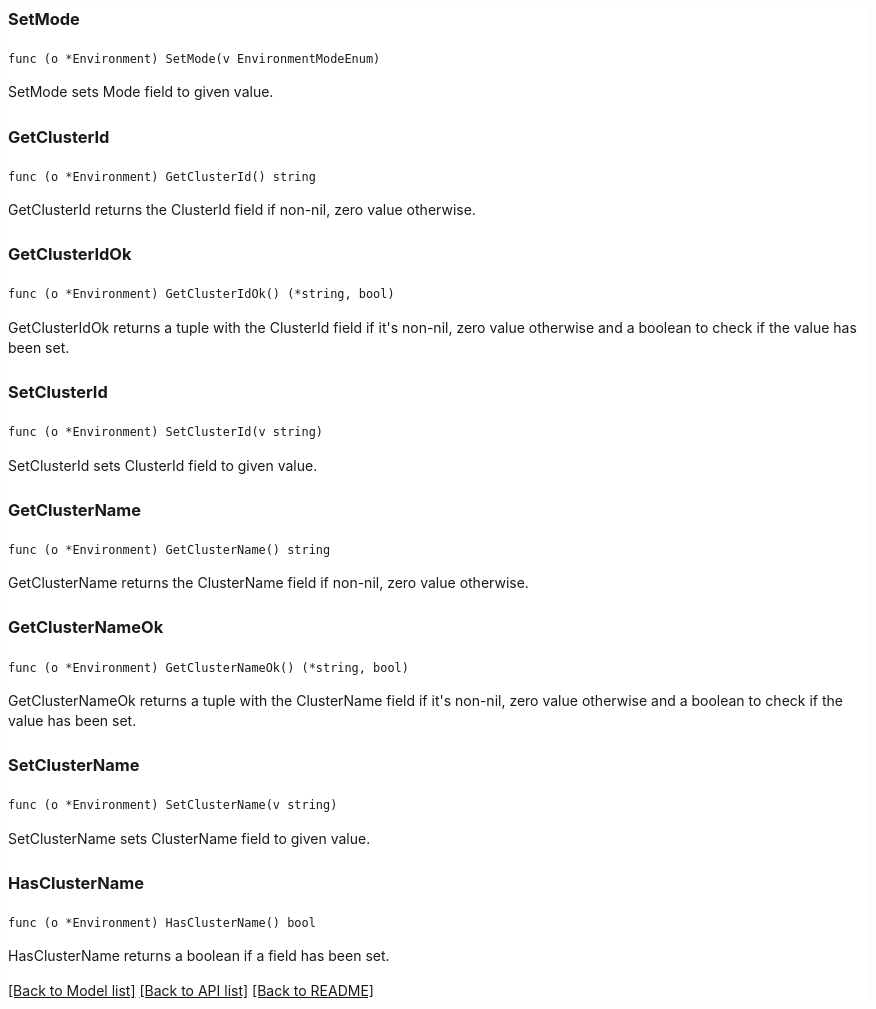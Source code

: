 ### SetMode

`func (o *Environment) SetMode(v EnvironmentModeEnum)`

SetMode sets Mode field to given value.


### GetClusterId

`func (o *Environment) GetClusterId() string`

GetClusterId returns the ClusterId field if non-nil, zero value otherwise.

### GetClusterIdOk

`func (o *Environment) GetClusterIdOk() (*string, bool)`

GetClusterIdOk returns a tuple with the ClusterId field if it's non-nil, zero value otherwise
and a boolean to check if the value has been set.

### SetClusterId

`func (o *Environment) SetClusterId(v string)`

SetClusterId sets ClusterId field to given value.


### GetClusterName

`func (o *Environment) GetClusterName() string`

GetClusterName returns the ClusterName field if non-nil, zero value otherwise.

### GetClusterNameOk

`func (o *Environment) GetClusterNameOk() (*string, bool)`

GetClusterNameOk returns a tuple with the ClusterName field if it's non-nil, zero value otherwise
and a boolean to check if the value has been set.

### SetClusterName

`func (o *Environment) SetClusterName(v string)`

SetClusterName sets ClusterName field to given value.

### HasClusterName

`func (o *Environment) HasClusterName() bool`

HasClusterName returns a boolean if a field has been set.


[[Back to Model list]](../README.md#documentation-for-models) [[Back to API list]](../README.md#documentation-for-api-endpoints) [[Back to README]](../README.md)


